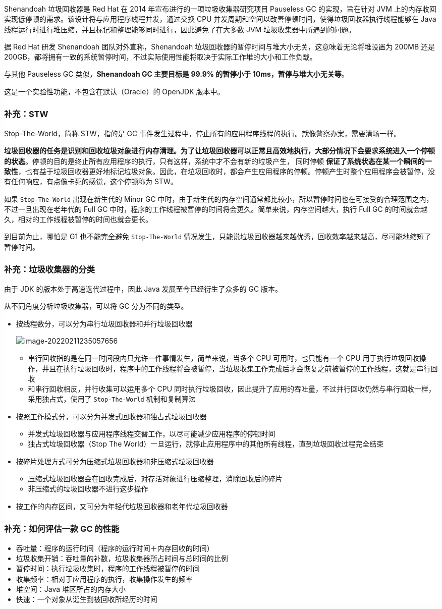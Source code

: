 Shenandoah 垃圾回收器是 Red Hat 在 2014 年宣布进行的一项垃圾收集器研究项目 Pauseless GC 的实现，旨在针对 JVM 上的内存收回实现低停顿的需求。该设计将与应用程序线程并发，通过交换 CPU 并发周期和空间以改善停顿时间，使得垃圾回收器执行线程能够在 Java 线程运行时进行堆压缩，并且标记和整理能够同时进行，因此避免了在大多数 JVM 垃圾收集器中所遇到的问题。

据 Red Hat 研发 Shenandoah 团队对外宣称，Shenandoah 垃圾回收器的暂停时间与堆大小无关，这意味着无论将堆设置为 200MB 还是 200GB，都将拥有一致的系统暂停时间，不过实际使用性能将取决于实际工作堆的大小和工作负载。

与其他 Pauseless GC 类似，**Shenandoah GC 主要目标是 99.9% 的暂停小于 10ms，暂停与堆大小无关等**。

这是一个实验性功能，不包含在默认（Oracle）的 OpenJDK 版本中。

### 补充：STW

Stop-The-World，简称 STW，指的是 GC 事件发生过程中，停止所有的应用程序线程的执行。就像警察办案，需要清场一样。

**垃圾回收器的任务是识别和回收垃圾对象进行内存清理。为了让垃圾回收器可以正常且高效地执行，大部分情况下会要求系统进入一个停顿的状态**。停顿的目的是终止所有应用程序的执行，只有这样，系统中才不会有新的垃圾产生， 同时停顿 **保证了系统状态在某一个瞬间的一致性**，也有益于垃圾回收器更好地标记垃圾对象。因此，在垃圾回收时，都会产生应用程序的停顿。停顿产生时整个应用程序会被暂停，没有任何响应，有点像卡死的感觉，这个停顿称为 STW。

如果 `Stop-The-World` 出现在新生代的 Minor GC 中时，由于新生代的内存空间通常都比较小，所以暂停时间也在可接受的合理范围之内，不过一旦出现在老年代的 Full GC 中时，程序的工作线程被暂停的时间将会更久。简单来说，内存空间越大，执行 Full GC 的时间就会越久，相对的工作线程被暂停的时间也就会更长。

到目前为止，哪怕是 G1 也不能完全避免 `Stop-The-World` 情况发生，只能说垃圾回收器越来越优秀，回收效率越来越高，尽可能地缩短了暂停时间。

### 补充：垃圾收集器的分类

由于 JDK 的版本处于高速迭代过程中，因此 Java 发展至今已经衍生了众多的 GC 版本。

从不同角度分析垃圾收集器，可以将 GC 分为不同的类型。

- 按线程数分，可以分为串行垃圾回收器和并行垃圾回收器

  ![image-20220211235057656](https://cdn.jsdelivr.net/gh/Kele-Bingtang/static/img/Java/20220211235058.png)

  - 串行回收指的是在同一时间段内只允许一件事情发生，简单来说，当多个 CPU 可用时，也只能有一个 CPU 用于执行垃圾回收操作，井且在执行垃圾回收时，程序中的工作线程将会被暂停，当垃圾收集工作完成后才会恢复之前被暂停的工作线程，这就是串行回收
  - 和串行回收相反，并行收集可以运用多个 CPU 同时执行垃圾回收，因此提升了应用的吞吐量，不过并行回收仍然与串行回收一样，采用独占式，使用了 `Stop-The-World` 机制和复制算法

- 按照工作模式分，可以分为并发式回收器和独占式垃圾回收器

  - 并发式垃圾回收器与应用程序线程交替工作，以尽可能减少应用程序的停顿时间
  - 独占式垃圾回收器（Stop The World）一旦运行，就停止应用程序中的其他所有线程，直到垃圾回收过程完全结束

- 按碎片处理方式可分为压缩式垃圾回收器和非压缩式垃圾回收器

  - 压缩式垃圾回收器会在回收完成后，对存活对象进行压缩整理，消除回收后的碎片
  - 非压缩式的垃圾回收器不进行这步操作

- 按工作的内存区间，又可分为年轻代垃圾回收器和老年代垃圾回收器

### 补充：如何评估一款 GC 的性能

- 吞吐量：程序的运行时间（程序的运行时间＋内存回收的时间）
- 垃圾收集开销：吞吐量的补数，垃圾收集器所占时间与总时间的比例
- 暂停时间：执行垃圾收集时，程序的工作线程被暂停的时间
- 收集频率：相对于应用程序的执行，收集操作发生的频率
- 堆空间：Java 堆区所占的内存大小
- 快速：一个对象从诞生到被回收所经历的时间
